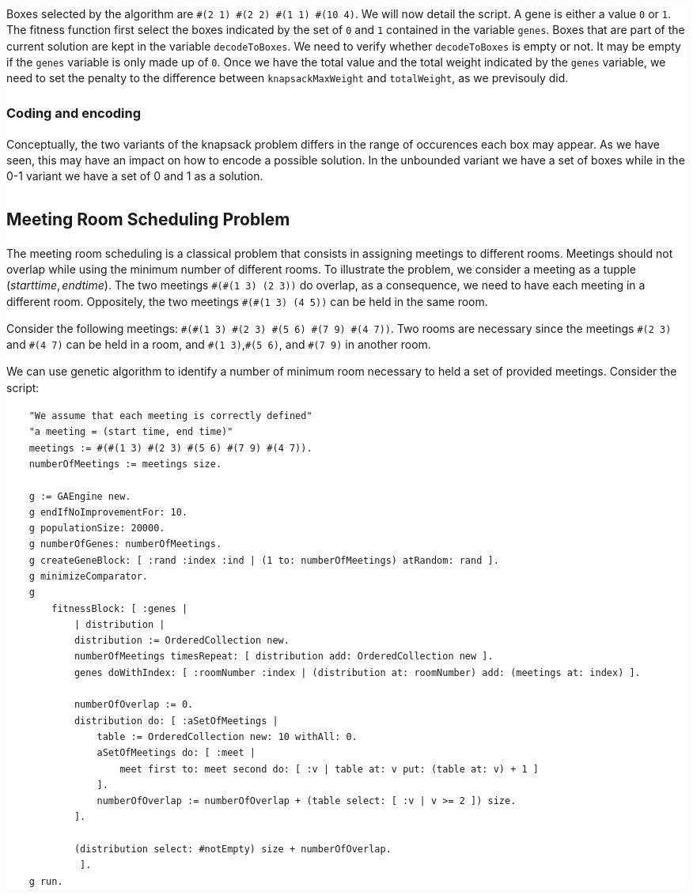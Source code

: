 ```Smalltalk
```

Boxes selected by the algorithm are `#(2 1) #(2 2) #(1 1) #(10 4)`. We will now detail the script. 
A gene is either a value `0` or `1`. The fitness function first select the boxes indicated by the set of `0` and `1` contained in the variable `genes`. Boxes that are part of the current solution are kept in the variable `decodeToBoxes`. We need to verify whether `decodeToBoxes` is empty or not. It may be empty if the `genes` variable is only made up of `0`. Once we have the total value and the total weight indicated by the `genes` variable, we need to set the penalty to the difference between `knapsackMaxWeight` and `totalWeight`, as we previsouly did. 

### Coding and encoding

Conceptually, the two variants of the knapsack problem differs in the range of occurences each box may appear. As we have seen, this may have an impact on how to encode a possible solution. In the unbounded variant we have a set of boxes while in the 0-1 variant we have a set of $0$ and $1$ as a solution. 


## Meeting Room Scheduling Problem

The meeting room scheduling is a classical problem that consists in assigning meetings to different rooms. Meetings should not overlap while using the minimum number of different rooms. To illustrate the problem, we consider a meeting as a tupple $(start time, end time)$. The two meetings `#(#(1 3) (2 3))` do overlap, as a consequence, we need to have each meeting in a different room. Oppositely, the two meetings `#(#(1 3) (4 5))` can be held in the same room.

Consider the following meetings: `#(#(1 3) #(2 3) #(5 6) #(7 9) #(4 7))`. Two rooms are necessary since the meetings `#(2 3)` and `#(4 7)` can be held in a room, and `#(1 3)`,`#(5 6)`, and `#(7 9)` in another room.

We can use genetic algorithm to identify a number of minimum room necessary to held a set of provided meetings. Consider the script:

```Smalltalk
	"We assume that each meeting is correctly defined"	
	"a meeting = (start time, end time)"
	meetings := #(#(1 3) #(2 3) #(5 6) #(7 9) #(4 7)).
	numberOfMeetings := meetings size.
	
	g := GAEngine new.
	g endIfNoImprovementFor: 10.
	g populationSize: 20000.
	g numberOfGenes: numberOfMeetings.
	g createGeneBlock: [ :rand :index :ind | (1 to: numberOfMeetings) atRandom: rand ].
	g minimizeComparator.
	g
		fitnessBlock: [ :genes | 
			| distribution |
			distribution := OrderedCollection new.
			numberOfMeetings timesRepeat: [ distribution add: OrderedCollection new ].
			genes doWithIndex: [ :roomNumber :index | (distribution at: roomNumber) add: (meetings at: index) ].
			
			numberOfOverlap := 0.
			distribution do: [ :aSetOfMeetings |
				table := OrderedCollection new: 10 withAll: 0.
				aSetOfMeetings do: [ :meet |
					meet first to: meet second do: [ :v | table at: v put: (table at: v) + 1 ]
				].
				numberOfOverlap := numberOfOverlap + (table select: [ :v | v >= 2 ]) size.
			].

			(distribution select: #notEmpty) size + numberOfOverlap.
			 ].
	g run.
```
